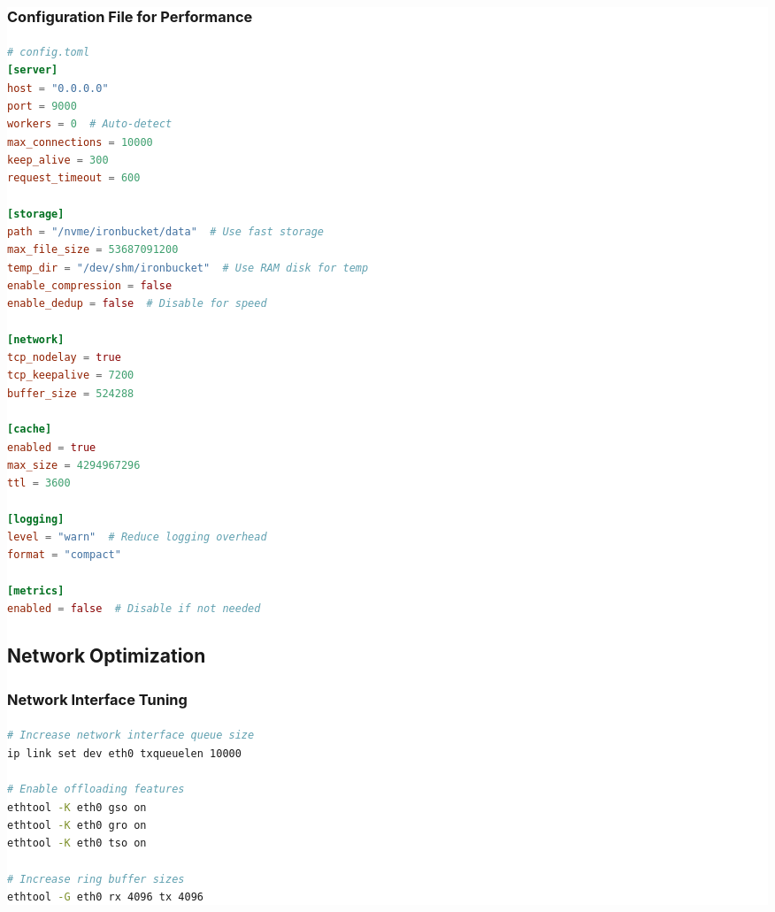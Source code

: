 ### Configuration File for Performance

```toml
# config.toml
[server]
host = "0.0.0.0"
port = 9000
workers = 0  # Auto-detect
max_connections = 10000
keep_alive = 300
request_timeout = 600

[storage]
path = "/nvme/ironbucket/data"  # Use fast storage
max_file_size = 53687091200
temp_dir = "/dev/shm/ironbucket"  # Use RAM disk for temp
enable_compression = false
enable_dedup = false  # Disable for speed

[network]
tcp_nodelay = true
tcp_keepalive = 7200
buffer_size = 524288

[cache]
enabled = true
max_size = 4294967296
ttl = 3600

[logging]
level = "warn"  # Reduce logging overhead
format = "compact"

[metrics]
enabled = false  # Disable if not needed
```

## Network Optimization

### Network Interface Tuning

```bash
# Increase network interface queue size
ip link set dev eth0 txqueuelen 10000

# Enable offloading features
ethtool -K eth0 gso on
ethtool -K eth0 gro on
ethtool -K eth0 tso on

# Increase ring buffer sizes
ethtool -G eth0 rx 4096 tx 4096
```
